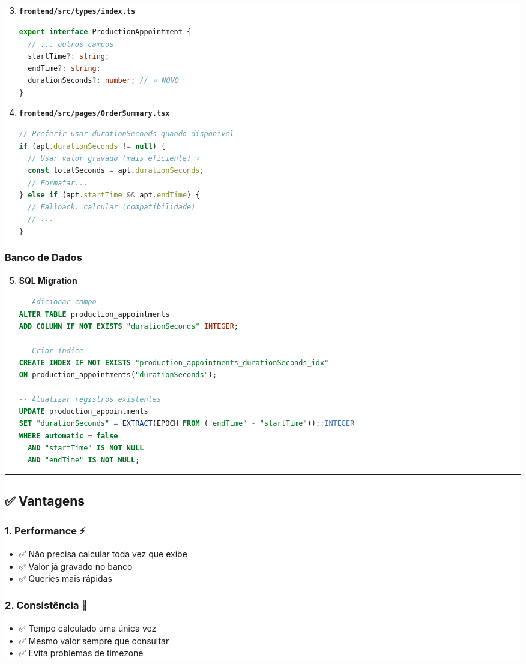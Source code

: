 3. **`frontend/src/types/index.ts`**
   ```typescript
   export interface ProductionAppointment {
     // ... outros campos
     startTime?: string;
     endTime?: string;
     durationSeconds?: number; // ⭐ NOVO
   }
   ```

4. **`frontend/src/pages/OrderSummary.tsx`**
   ```typescript
   // Preferir usar durationSeconds quando disponível
   if (apt.durationSeconds != null) {
     // Usar valor gravado (mais eficiente) ⭐
     const totalSeconds = apt.durationSeconds;
     // Formatar...
   } else if (apt.startTime && apt.endTime) {
     // Fallback: calcular (compatibilidade)
     // ...
   }
   ```

### Banco de Dados

5. **SQL Migration**
   ```sql
   -- Adicionar campo
   ALTER TABLE production_appointments 
   ADD COLUMN IF NOT EXISTS "durationSeconds" INTEGER;

   -- Criar índice
   CREATE INDEX IF NOT EXISTS "production_appointments_durationSeconds_idx" 
   ON production_appointments("durationSeconds");

   -- Atualizar registros existentes
   UPDATE production_appointments
   SET "durationSeconds" = EXTRACT(EPOCH FROM ("endTime" - "startTime"))::INTEGER
   WHERE automatic = false 
     AND "startTime" IS NOT NULL 
     AND "endTime" IS NOT NULL;
   ```

---

## ✅ Vantagens

### 1. **Performance** ⚡
- ✅ Não precisa calcular toda vez que exibe
- ✅ Valor já gravado no banco
- ✅ Queries mais rápidas

### 2. **Consistência** 🎯
- ✅ Tempo calculado uma única vez
- ✅ Mesmo valor sempre que consultar
- ✅ Evita problemas de timezone
